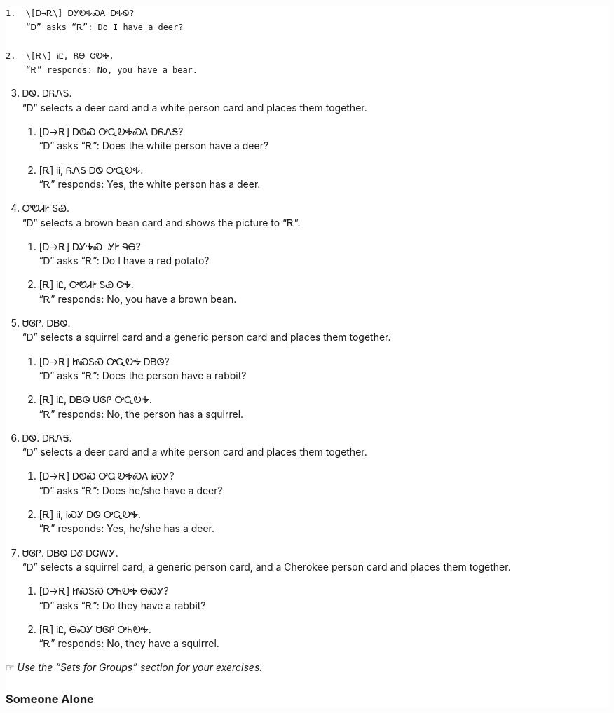     1.  \[Ꭰ→Ꭱ\] ᎠᎩᎧᎭᏍᎪ ᎠᎭᏫ?  
        “Ꭰ” asks “Ꭱ”: Do I have a deer?
    
    2.  \[Ꭱ\] ᎥᏝ, ᏲᎾ ᏣᎧᎭ.  
        “Ꭱ” responds: No, you have a bear.

3.  ᎠᏫ. ᎠᏲᏁᎦ.  
    “Ꭰ” selects a deer card and a white person card and places them
    together.
    
    1.  \[Ꭰ→Ꭱ\] ᎠᏫᏍ ᎤᏩᎧᎭᏍᎪ ᎠᏲᏁᎦ?  
        “Ꭰ” asks “Ꭱ”: Does the white person have a deer?
    
    2.  \[Ꭱ\] ᎥᎥ, ᏲᏁᎦ ᎠᏫ ᎤᏩᎧᎭ.  
        “Ꭱ” responds: Yes, the white person has a deer.

4.  ᎤᏬᏗᎨ ᏚᏯ.  
    “Ꭰ” selects a brown bean card and shows the picture to “Ꭱ”.
    
    1.  \[Ꭰ→Ꭱ\] ᎠᎩᎭᏍ  ᎩᎨ ᏄᎾ?  
        “Ꭰ” asks “Ꭱ”: Do I have a red potato?
    
    2.  \[Ꭱ\] ᎥᏝ, ᎤᏬᏗᎨ ᏚᏯ ᏣᎭ.  
        “Ꭱ” responds: No, you have a brown bean.

5.  ᏌᎶᎵ. ᎠᏴᏫ.  
    “Ꭰ” selects a squirrel card and a generic person card and places
    them together.
    
    1.  \[Ꭰ→Ꭱ\] ᏥᏍᏚᏍ ᎤᏩᎧᎭ ᎠᏴᏫ?  
        “Ꭰ” asks “Ꭱ”: Does the person have a rabbit?
    
    2.  \[Ꭱ\] ᎥᏝ, ᎠᏴᏫ ᏌᎶᎵ ᎤᏩᎧᎭ.  
        “Ꭱ” responds: No, the person has a squirrel.

6.  ᎠᏫ. ᎠᏲᏁᎦ.  
    “Ꭰ” selects a deer card and a white person card and places them
    together.
    
    1.  \[Ꭰ→Ꭱ\] ᎠᏫᏍ ᎤᏩᎧᎭᏍᎪ ᎥᏍᎩ?  
        “Ꭰ” asks “Ꭱ”: Does he/she have a deer?
    
    2.  \[Ꭱ\] ᎥᎥ, ᎥᏍᎩ ᎠᏫ ᎤᏩᎧᎭ.  
        “Ꭱ” responds: Yes, he/she has a deer.

7.  ᏌᎶᎵ. ᎠᏴᏫ ᎠᎴ ᎠᏣᎳᎩ.  
    “Ꭰ” selects a squirrel card, a generic person card, and a Cherokee
    person card and places them together.
    
    1.  \[Ꭰ→Ꭱ\] ᏥᏍᏚᏍ ᎤᏂᎧᎭ ᎾᏍᎩ?  
        “Ꭰ” asks “Ꭱ”: Do they have a rabbit?
    
    2.  \[Ꭱ\] ᎥᏝ, ᎾᏍᎩ ᏌᎶᎵ ᎤᏂᎧᎭ.  
        “Ꭱ” responds: No, they have a squirrel.

☞ *Use the “Sets for Groups” section for your exercises.*

### Someone Alone
